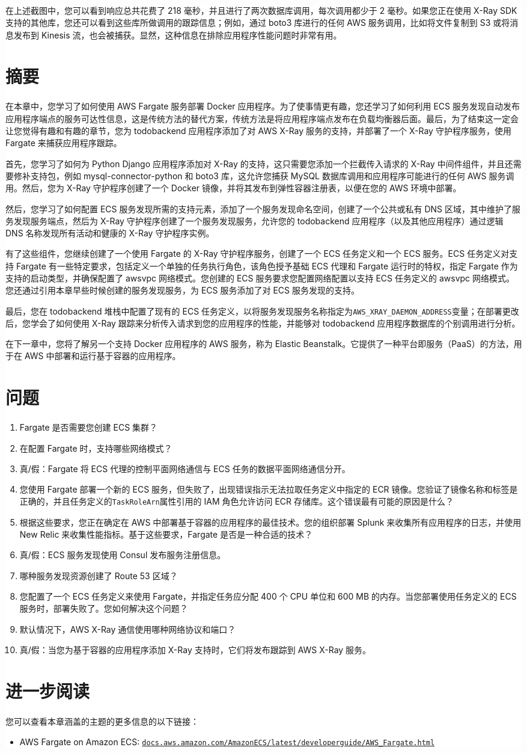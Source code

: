 在上述截图中，您可以看到响应总共花费了 218 毫秒，并且进行了两次数据库调用，每次调用都少于 2 毫秒。如果您正在使用 X-Ray SDK 支持的其他库，您还可以看到这些库所做调用的跟踪信息；例如，通过 boto3 库进行的任何 AWS 服务调用，比如将文件复制到 S3 或将消息发布到 Kinesis 流，也会被捕获。显然，这种信息在排除应用程序性能问题时非常有用。

# 摘要

在本章中，您学习了如何使用 AWS Fargate 服务部署 Docker 应用程序。为了使事情更有趣，您还学习了如何利用 ECS 服务发现自动发布应用程序端点的服务可达性信息，这是传统方法的替代方案，传统方法是将应用程序端点发布在负载均衡器后面。最后，为了结束这一定会让您觉得有趣和有趣的章节，您为 todobackend 应用程序添加了对 AWS X-Ray 服务的支持，并部署了一个 X-Ray 守护程序服务，使用 Fargate 来捕获应用程序跟踪。

首先，您学习了如何为 Python Django 应用程序添加对 X-Ray 的支持，这只需要您添加一个拦截传入请求的 X-Ray 中间件组件，并且还需要修补支持包，例如 mysql-connector-python 和 boto3 库，这允许您捕获 MySQL 数据库调用和应用程序可能进行的任何 AWS 服务调用。然后，您为 X-Ray 守护程序创建了一个 Docker 镜像，并将其发布到弹性容器注册表，以便在您的 AWS 环境中部署。

然后，您学习了如何配置 ECS 服务发现所需的支持元素，添加了一个服务发现命名空间，创建了一个公共或私有 DNS 区域，其中维护了服务发现服务端点，然后为 X-Ray 守护程序创建了一个服务发现服务，允许您的 todobackend 应用程序（以及其他应用程序）通过逻辑 DNS 名称发现所有活动和健康的 X-Ray 守护程序实例。

有了这些组件，您继续创建了一个使用 Fargate 的 X-Ray 守护程序服务，创建了一个 ECS 任务定义和一个 ECS 服务。ECS 任务定义对支持 Fargate 有一些特定要求，包括定义一个单独的任务执行角色，该角色授予基础 ECS 代理和 Fargate 运行时的特权，指定 Fargate 作为支持的启动类型，并确保配置了 awsvpc 网络模式。您创建的 ECS 服务要求您配置网络配置以支持 ECS 任务定义的 awsvpc 网络模式。您还通过引用本章早些时候创建的服务发现服务，为 ECS 服务添加了对 ECS 服务发现的支持。

最后，您在 todobackend 堆栈中配置了现有的 ECS 任务定义，以将服务发现服务名称指定为`AWS_XRAY_DAEMON_ADDRESS`变量；在部署更改后，您学会了如何使用 X-Ray 跟踪来分析传入请求到您的应用程序的性能，并能够对 todobackend 应用程序数据库的个别调用进行分析。

在下一章中，您将了解另一个支持 Docker 应用程序的 AWS 服务，称为 Elastic Beanstalk。它提供了一种平台即服务（PaaS）的方法，用于在 AWS 中部署和运行基于容器的应用程序。

# 问题

1.  Fargate 是否需要您创建 ECS 集群？

1.  在配置 Fargate 时，支持哪些网络模式？

1.  真/假：Fargate 将 ECS 代理的控制平面网络通信与 ECS 任务的数据平面网络通信分开。

1.  您使用 Fargate 部署一个新的 ECS 服务，但失败了，出现错误指示无法拉取任务定义中指定的 ECR 镜像。您验证了镜像名称和标签是正确的，并且任务定义的`TaskRoleArn`属性引用的 IAM 角色允许访问 ECR 存储库。这个错误最有可能的原因是什么？

1.  根据这些要求，您正在确定在 AWS 中部署基于容器的应用程序的最佳技术。您的组织部署 Splunk 来收集所有应用程序的日志，并使用 New Relic 来收集性能指标。基于这些要求，Fargate 是否是一种合适的技术？

1.  真/假：ECS 服务发现使用 Consul 发布服务注册信息。

1.  哪种服务发现资源创建了 Route 53 区域？

1.  您配置了一个 ECS 任务定义来使用 Fargate，并指定任务应分配 400 个 CPU 单位和 600 MB 的内存。当您部署使用任务定义的 ECS 服务时，部署失败了。您如何解决这个问题？

1.  默认情况下，AWS X-Ray 通信使用哪种网络协议和端口？

1.  真/假：当您为基于容器的应用程序添加 X-Ray 支持时，它们将发布跟踪到 AWS X-Ray 服务。

# 进一步阅读

您可以查看本章涵盖的主题的更多信息的以下链接：

+   AWS Fargate on Amazon ECS: [`docs.aws.amazon.com/AmazonECS/latest/developerguide/AWS_Fargate.html`](https://docs.aws.amazon.com/AmazonECS/latest/developerguide/AWS_Fargate.html)
